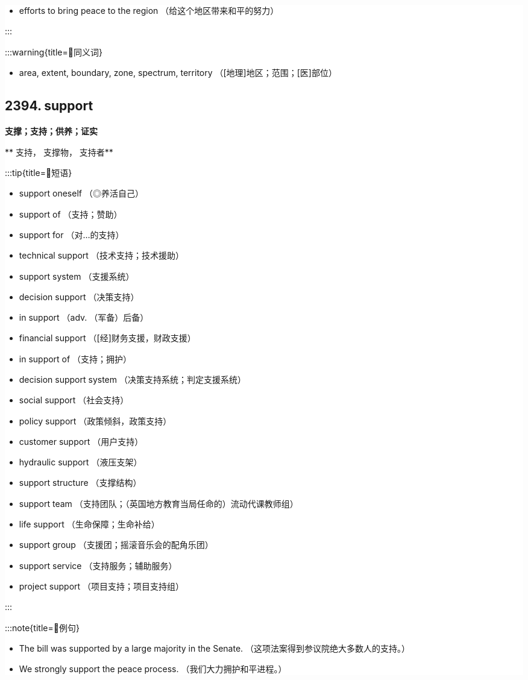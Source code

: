- efforts to bring peace to the region （给这个地区带来和平的努力）

:::

:::warning{title=🤔同义词}

- area, extent, boundary, zone, spectrum, territory （[地理]地区；范围；[医]部位）


## 2394. support

**支撑；支持；供养；证实**

** 支持， 支撑物， 支持者**

:::tip{title=🤩短语}

- support oneself （◎养活自己）

- support of （支持；赞助）

- support for （对…的支持）

- technical support （技术支持；技术援助）

- support system （支援系统）

- decision support （决策支持）

- in support （adv. （军备）后备）

- financial support （[经]财务支援，财政支援）

- in support of （支持；拥护）

- decision support system （决策支持系统；判定支援系统）

- social support （社会支持）

- policy support （政策倾斜，政策支持）

- customer support （用户支持）

- hydraulic support （液压支架）

- support structure （支撑结构）

- support team （支持团队；（英国地方教育当局任命的）流动代课教师组）

- life support （生命保障；生命补给）

- support group （支援团；摇滚音乐会的配角乐团）

- support service （支持服务；辅助服务）

- project support （项目支持；项目支持组）

:::

:::note{title=🎤例句}

- The bill was supported by a large majority in the Senate. （这项法案得到参议院绝大多数人的支持。）

- We strongly support the peace process. （我们大力拥护和平进程。）
